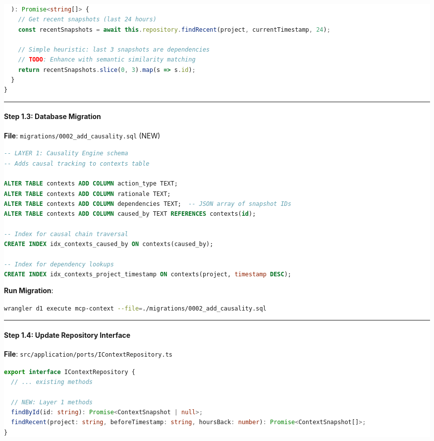 ```typescript
  ): Promise<string[]> {
    // Get recent snapshots (last 24 hours)
    const recentSnapshots = await this.repository.findRecent(project, currentTimestamp, 24);

    // Simple heuristic: last 3 snapshots are dependencies
    // TODO: Enhance with semantic similarity matching
    return recentSnapshots.slice(0, 3).map(s => s.id);
  }
}
```

---

#### Step 1.3: Database Migration

**File**: `migrations/0002_add_causality.sql` (NEW)

```sql
-- LAYER 1: Causality Engine schema
-- Adds causal tracking to contexts table

ALTER TABLE contexts ADD COLUMN action_type TEXT;
ALTER TABLE contexts ADD COLUMN rationale TEXT;
ALTER TABLE contexts ADD COLUMN dependencies TEXT;  -- JSON array of snapshot IDs
ALTER TABLE contexts ADD COLUMN caused_by TEXT REFERENCES contexts(id);

-- Index for causal chain traversal
CREATE INDEX idx_contexts_caused_by ON contexts(caused_by);

-- Index for dependency lookups
CREATE INDEX idx_contexts_project_timestamp ON contexts(project, timestamp DESC);
```

**Run Migration**:
```bash
wrangler d1 execute mcp-context --file=./migrations/0002_add_causality.sql
```

---

#### Step 1.4: Update Repository Interface

**File**: `src/application/ports/IContextRepository.ts`

```typescript
export interface IContextRepository {
  // ... existing methods

  // NEW: Layer 1 methods
  findById(id: string): Promise<ContextSnapshot | null>;
  findRecent(project: string, beforeTimestamp: string, hoursBack: number): Promise<ContextSnapshot[]>;
}
```
